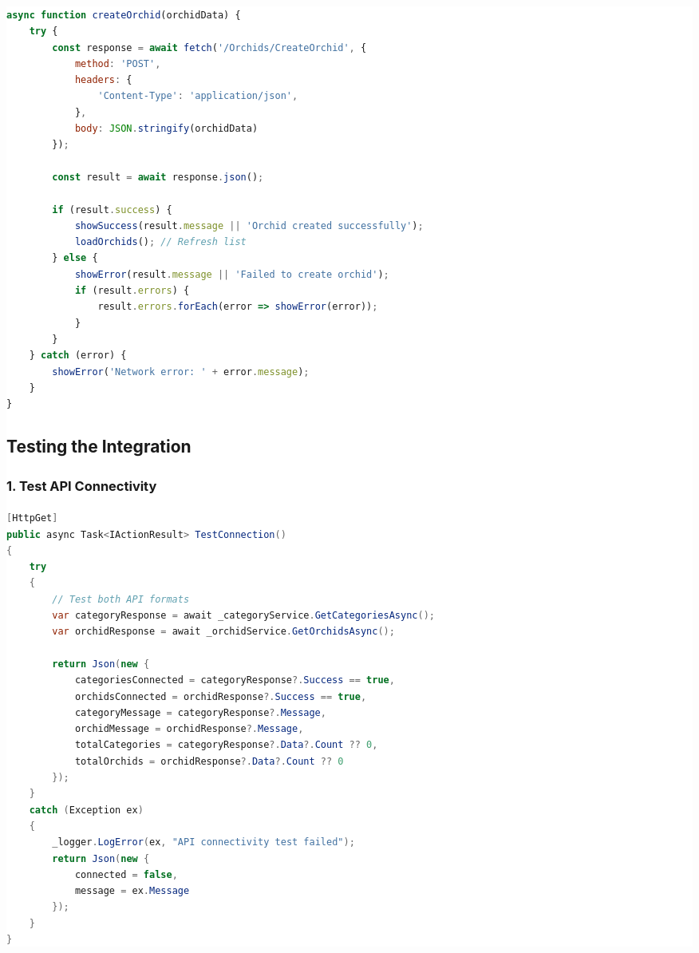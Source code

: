 ```javascript
async function createOrchid(orchidData) {
    try {
        const response = await fetch('/Orchids/CreateOrchid', {
            method: 'POST',
            headers: {
                'Content-Type': 'application/json',
            },
            body: JSON.stringify(orchidData)
        });
        
        const result = await response.json();
        
        if (result.success) {
            showSuccess(result.message || 'Orchid created successfully');
            loadOrchids(); // Refresh list
        } else {
            showError(result.message || 'Failed to create orchid');
            if (result.errors) {
                result.errors.forEach(error => showError(error));
            }
        }
    } catch (error) {
        showError('Network error: ' + error.message);
    }
}
```

## Testing the Integration

### 1. Test API Connectivity
```csharp
[HttpGet]
public async Task<IActionResult> TestConnection()
{
    try
    {
        // Test both API formats
        var categoryResponse = await _categoryService.GetCategoriesAsync();
        var orchidResponse = await _orchidService.GetOrchidsAsync();
        
        return Json(new { 
            categoriesConnected = categoryResponse?.Success == true,
            orchidsConnected = orchidResponse?.Success == true,
            categoryMessage = categoryResponse?.Message,
            orchidMessage = orchidResponse?.Message,
            totalCategories = categoryResponse?.Data?.Count ?? 0,
            totalOrchids = orchidResponse?.Data?.Count ?? 0
        });
    }
    catch (Exception ex)
    {
        _logger.LogError(ex, "API connectivity test failed");
        return Json(new { 
            connected = false,
            message = ex.Message 
        });
    }
}
```
